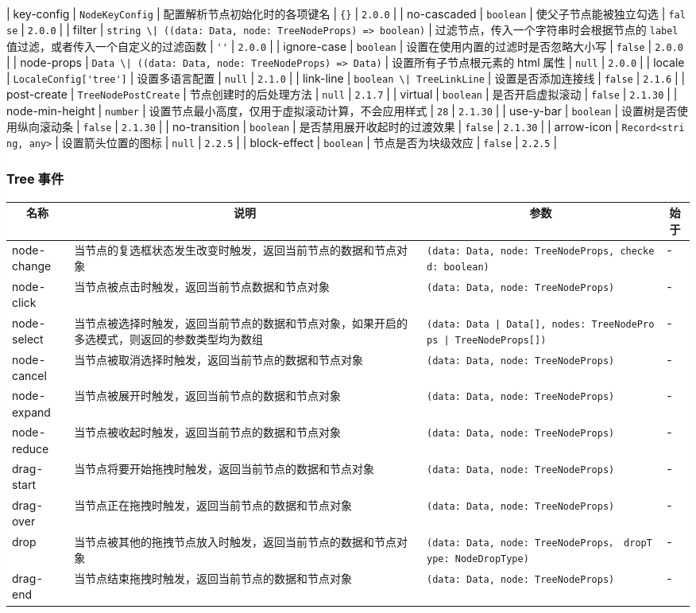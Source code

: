 | key-config      | `NodeKeyConfig`                                                        | 配置解析节点初始化时的各项键名                                                                                                                                          | `{}`           | `2.0.0`  |
| no-cascaded     | `boolean`                                                              | 使父子节点能被独立勾选                                                                                                                                                  | `false`        | `2.0.0`  |
| filter          | `string \| ((data: Data, node: TreeNodeProps) => boolean)`             | 过滤节点，传入一个字符串时会根据节点的 `label` 值过滤，或者传入一个自定义的过滤函数                                                                                     | `''`           | `2.0.0`  |
| ignore-case     | `boolean`                                                              | 设置在使用内置的过滤时是否忽略大小写                                                                                                                                    | `false`        | `2.0.0`  |
| node-props      | `Data \| ((data: Data, node: TreeNodeProps) => Data)`                  | 设置所有子节点根元素的 html 属性                                                                                                                                        | `null`         | `2.0.0`  |
| locale          | `LocaleConfig['tree']`                                                 | 设置多语言配置                                                                                                                                                          | `null`         | `2.1.0`  |
| link-line       | `boolean \| TreeLinkLine`                                              | 设置是否添加连接线                                                                                                                                                      | `false`        | `2.1.6`  |
| post-create     | `TreeNodePostCreate`                                                   | 节点创建时的后处理方法                                                                                                                                                  | `null`         | `2.1.7`  |
| virtual         | `boolean`                                                              | 是否开启虚拟滚动                                                                                                                                                        | `false`        | `2.1.30` |
| node-min-height | `number`                                                               | 设置节点最小高度，仅用于虚拟滚动计算，不会应用样式                                                                                                                      | `28`           | `2.1.30` |
| use-y-bar       | `boolean`                                                              | 设置树是否使用纵向滚动条                                                                                                                                                | `false`        | `2.1.30` |
| no-transition   | `boolean`                                                              | 是否禁用展开收起时的过渡效果                                                                                                                                            | `false`        | `2.1.30` |
| arrow-icon      | `Record<string, any>`                                                  | 设置箭头位置的图标                                                                                                                                                      | `null`         | `2.2.5`  |
| block-effect    | `boolean`                                                              | 节点是否为块级效应                                                                                                                                                      | `false`        | `2.2.5`  |

### Tree 事件

| 名称        | 说明                                                                                           | 参数                                                              | 始于 |
| ----------- | ---------------------------------------------------------------------------------------------- | ----------------------------------------------------------------- | ---- |
| node-change | 当节点的复选框状态发生改变时触发，返回当前节点的数据和节点对象                                 | `(data: Data, node: TreeNodeProps, checked: boolean)`             | -    |
| node-click  | 当节点被点击时触发，返回当前节点数据和节点对象                                                 | `(data: Data, node: TreeNodeProps)`                               | -    |
| node-select | 当节点被选择时触发，返回当前节点的数据和节点对象，如果开启的多选模式，则返回的参数类型均为数组 | `(data: Data \| Data[], nodes: TreeNodeProps \| TreeNodeProps[])` | -    |
| node-cancel | 当节点被取消选择时触发，返回当前节点的数据和节点对象                                           | `(data: Data, node: TreeNodeProps)`                               | -    |
| node-expand | 当节点被展开时触发，返回当前节点的数据和节点对象                                               | `(data: Data, node: TreeNodeProps)`                               | -    |
| node-reduce | 当节点被收起时触发，返回当前节点的数据和节点对象                                               | `(data: Data, node: TreeNodeProps)`                               | -    |
| drag-start  | 当节点将要开始拖拽时触发，返回当前节点的数据和节点对象                                         | `(data: Data, node: TreeNodeProps)`                               | -    |
| drag-over   | 当节点正在拖拽时触发，返回当前节点的数据和节点对象                                             | `(data: Data, node: TreeNodeProps)`                               | -    |
| drop        | 当节点被其他的拖拽节点放入时触发，返回当前节点的数据和节点对象                                 | `(data: Data, node: TreeNodeProps， dropType: NodeDropType)`      | -    |
| drag-end    | 当节点结束拖拽时触发，返回当前节点的数据和节点对象                                             | `(data: Data, node: TreeNodeProps)`                               | -    |